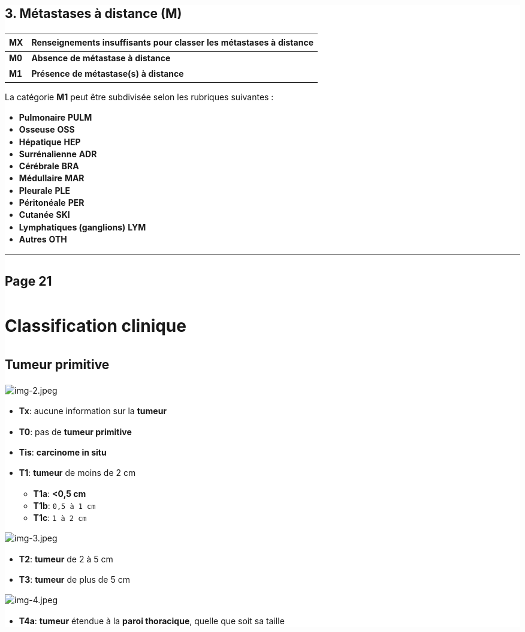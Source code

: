 
## 3. **Métastases à distance** (M)

| **MX** | **Renseignements insuffisants** pour classer les **métastases à distance** |
|--------|--------------------------------------------------------------------------------|
| **M0** | **Absence de métastase à distance** |
| **M1** | **Présence de métastase(s) à distance** |

La catégorie **M1** peut être subdivisée selon les rubriques suivantes :

- **Pulmonaire** **PULM**
- **Osseuse** **OSS**
- **Hépatique** **HEP**
- **Surrénalienne** **ADR**
- **Cérébrale** **BRA**
- **Médullaire** **MAR**
- **Pleurale** **PLE**
- **Péritonéale** **PER**
- **Cutanée** **SKI**
- **Lymphatiques (ganglions)** **LYM**
- **Autres** **OTH**

---

## Page 21

# **Classification clinique**

## **Tumeur primitive**

![img-2.jpeg](https://raw.githubusercontent.com/brightly-dev/images/refs/heads/main/Cancer_du_Sein_4375d34c/img-2.jpeg)

- **Tx**: aucune information sur la **tumeur**
- **T0**: pas de **tumeur primitive**
- **Tis**: **carcinome in situ**

- **T1**: **tumeur** de moins de 2 cm
  - **T1a**: **<0,5 cm**
  - **T1b**: `0,5 à 1 cm`
  - **T1c**: `1 à 2 cm`

![img-3.jpeg](https://raw.githubusercontent.com/brightly-dev/images/refs/heads/main/Cancer_du_Sein_4375d34c/img-3.jpeg)

- **T2**: **tumeur** de 2 à 5 cm

- **T3**: **tumeur** de plus de 5 cm

![img-4.jpeg](https://raw.githubusercontent.com/brightly-dev/images/refs/heads/main/Cancer_du_Sein_4375d34c/img-4.jpeg)

- **T4a**: **tumeur** étendue à la **paroi thoracique**, quelle que soit sa taille
